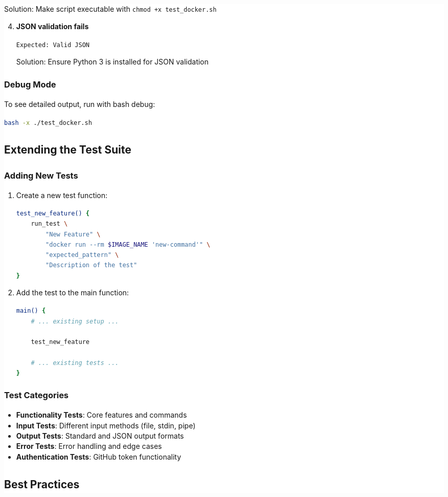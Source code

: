    Solution: Make script executable with `chmod +x test_docker.sh`

4. **JSON validation fails**

   ```
   Expected: Valid JSON
   ```

   Solution: Ensure Python 3 is installed for JSON validation

### Debug Mode

To see detailed output, run with bash debug:

```bash
bash -x ./test_docker.sh
```

## Extending the Test Suite

### Adding New Tests

1. Create a new test function:

   ```bash
   test_new_feature() {
       run_test \
           "New Feature" \
           "docker run --rm $IMAGE_NAME 'new-command'" \
           "expected_pattern" \
           "Description of the test"
   }
   ```

2. Add the test to the main function:

   ```bash
   main() {
       # ... existing setup ...

       test_new_feature

       # ... existing tests ...
   }
   ```

### Test Categories

- **Functionality Tests**: Core features and commands
- **Input Tests**: Different input methods (file, stdin, pipe)
- **Output Tests**: Standard and JSON output formats
- **Error Tests**: Error handling and edge cases
- **Authentication Tests**: GitHub token functionality

## Best Practices
